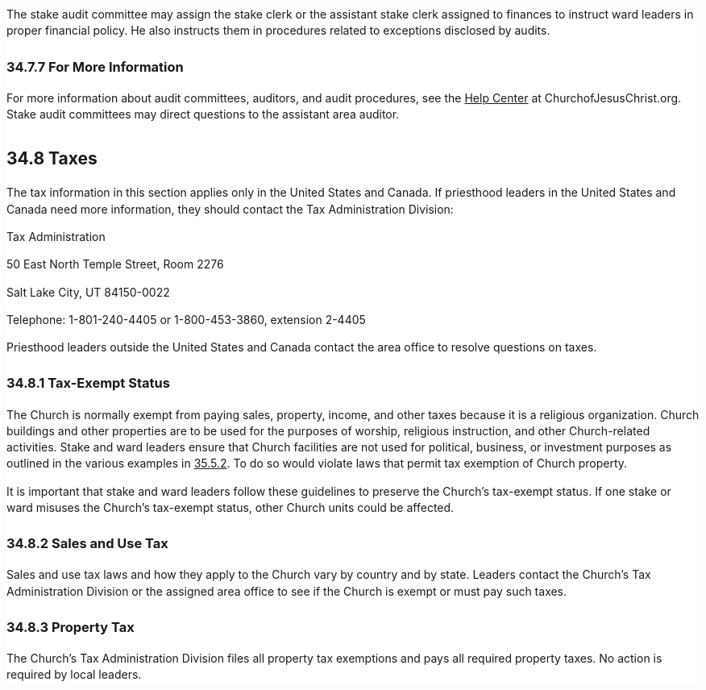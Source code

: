 The stake audit committee may assign the stake clerk or the assistant stake clerk assigned to finances to instruct ward leaders in proper financial policy. He also instructs them in procedures related to exceptions disclosed by audits.

### 34.7.7 For More Information

For more information about audit committees, auditors, and audit procedures, see the [Help Center](http://www.churchofjesuschrist.org/help/support) at ChurchofJesusChrist.org. Stake audit committees may direct questions to the assistant area auditor.

## 34.8 Taxes

The tax information in this section applies only in the United States and Canada. If priesthood leaders in the United States and Canada need more information, they should contact the Tax Administration Division:

Tax Administration

50 East North Temple Street, Room 2276

Salt Lake City, UT 84150-0022

Telephone: 1-801-240-4405 or 1-800-453-3860, extension 2-4405

Priesthood leaders outside the United States and Canada contact the area office to resolve questions on taxes.

### 34.8.1 Tax-Exempt Status

The Church is normally exempt from paying sales, property, income, and other taxes because it is a religious organization. Church buildings and other properties are to be used for the purposes of worship, religious instruction, and other Church-related activities. Stake and ward leaders ensure that Church facilities are not used for political, business, or investment purposes as outlined in the various examples in [35.5.2](/study/manual/general-handbook/35?lang=eng¶=title_number29-p165#title_number29). To do so would violate laws that permit tax exemption of Church property.

It is important that stake and ward leaders follow these guidelines to preserve the Church’s tax-exempt status. If one stake or ward misuses the Church’s tax-exempt status, other Church units could be affected.

### 34.8.2 Sales and Use Tax

Sales and use tax laws and how they apply to the Church vary by country and by state. Leaders contact the Church’s Tax Administration Division or the assigned area office to see if the Church is exempt or must pay such taxes.

### 34.8.3 Property Tax

The Church’s Tax Administration Division files all property tax exemptions and pays all required property taxes. No action is required by local leaders.